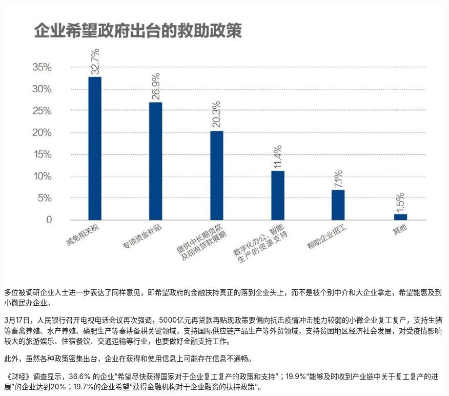 ![](/images/post/51f3a2035ee5bb6221ed62f32cf62ee0.jpg)

多位被调研企业人士进一步表达了同样意见，即希望政府的金融扶持真正的落到企业头上，而不是被个别中介和大企业拿走，希望能惠及到小微民办企业。

3月17日，人民银行召开电视电话会议再次强调，5000亿元再贷款再贴现政策要偏向抗击疫情冲击能力较弱的小微企业复工复产，支持生猪等畜禽养殖、水产养殖、磷肥生产等春耕备耕关键领域，支持国际供应链产品生产等外贸领域，支持贫困地区经济社会发展，对受疫情影响较大的旅游娱乐、住宿餐饮、交通运输等行业，也要做好金融支持工作。

此外，虽然各种政策密集出台，企业在获得和使用信息上可能存在信息不通畅。

《财经》调查显示，36.6% 的企业“希望尽快获得国家对于企业复工复产的政策和支持”；19.9%“能够及时收到产业链中关于复工复产的进展”的企业达到20%；19.7%的企业希望“获得金融机构对于企业融资的扶持政策”。
